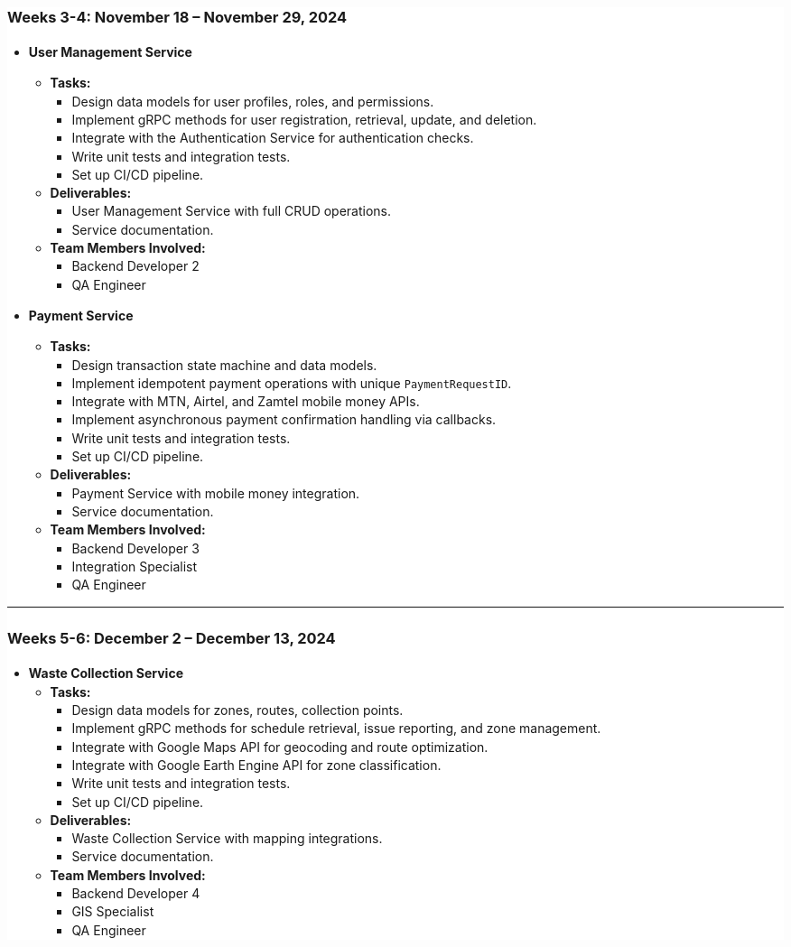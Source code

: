 
### **Weeks 3-4: November 18 – November 29, 2024**

- **User Management Service**
  - **Tasks:**
    - Design data models for user profiles, roles, and permissions.
    - Implement gRPC methods for user registration, retrieval, update, and deletion.
    - Integrate with the Authentication Service for authentication checks.
    - Write unit tests and integration tests.
    - Set up CI/CD pipeline.
  - **Deliverables:**
    - User Management Service with full CRUD operations.
    - Service documentation.
  - **Team Members Involved:**
    - Backend Developer 2
    - QA Engineer

- **Payment Service**
  - **Tasks:**
    - Design transaction state machine and data models.
    - Implement idempotent payment operations with unique `PaymentRequestID`.
    - Integrate with MTN, Airtel, and Zamtel mobile money APIs.
    - Implement asynchronous payment confirmation handling via callbacks.
    - Write unit tests and integration tests.
    - Set up CI/CD pipeline.
  - **Deliverables:**
    - Payment Service with mobile money integration.
    - Service documentation.
  - **Team Members Involved:**
    - Backend Developer 3
    - Integration Specialist
    - QA Engineer

---

### **Weeks 5-6: December 2 – December 13, 2024**

- **Waste Collection Service**
  - **Tasks:**
    - Design data models for zones, routes, collection points.
    - Implement gRPC methods for schedule retrieval, issue reporting, and zone management.
    - Integrate with Google Maps API for geocoding and route optimization.
    - Integrate with Google Earth Engine API for zone classification.
    - Write unit tests and integration tests.
    - Set up CI/CD pipeline.
  - **Deliverables:**
    - Waste Collection Service with mapping integrations.
    - Service documentation.
  - **Team Members Involved:**
    - Backend Developer 4
    - GIS Specialist
    - QA Engineer
